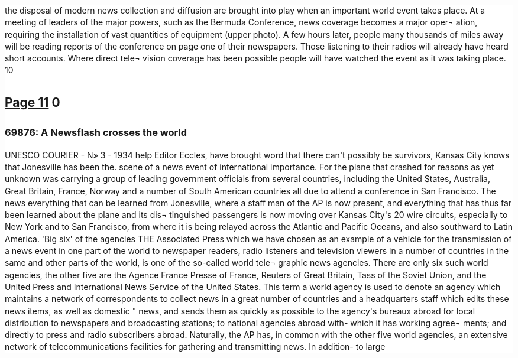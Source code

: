 the disposal of modern news
collection and diffusion are
brought into play when an
important world event takes
place. At a meeting of leaders
of the major powers, such as
the Bermuda Conference, news
coverage becomes a major oper¬
ation, requiring the installation
of vast quantities of equipment
(upper photo). A few hours
later, people many thousands of
miles away will be reading
reports of the conference on
page one of their newspapers.
Those listening to their radios
will already have heard short
accounts. Where direct tele¬
vision coverage has been possible
people will have watched the
event as it was taking place.
10
## [Page 11](https://demo.humlab.umu.se/courier/069904engo.pdf#page=11) 0
### 69876: A Newsflash crosses the world
UNESCO COURIER - N» 3 - 1934
help Editor Eccles, have brought word that there can't possibly
be survivors, Kansas City knows that Jonesville has been the.
scene of a news event of international importance. For the
plane that crashed for reasons as yet unknown was
carrying a group of leading government officials from several
countries, including the United States, Australia, Great Britain,
France, Norway and a number of South American countries
all due to attend a conference in San Francisco.
The news everything that can be learned from Jonesville,
where a staff man of the AP is now present, and everything
that has thus far been learned about the plane and its dis¬
tinguished passengers is now moving over Kansas City's
20 wire circuits, especially to New York and to San Francisco,
from where it is being relayed across the Atlantic and Pacific
Oceans, and also southward to Latin America.
'Big six' of the agencies
THE Associated Press which we have chosen as an example
of a vehicle for the transmission of a news event in one
part of the world to newspaper readers, radio listeners and
television viewers in a number of countries in the same and
other parts of the world, is one of the so-called world tele¬
graphic news agencies. There are only six such world agencies,
the other five are the Agence France Presse of France, Reuters
of Great Britain, Tass of the Soviet Union, and the United
Press and International News Service of the United States.
This term a world agency is used to denote an agency
which maintains a network of correspondents to collect news
in a great number of countries and a headquarters staff which
edits these news items, as well as domestic " news, and sends
them as quickly as possible to the agency's bureaux abroad
for local distribution to newspapers and broadcasting stations;
to national agencies abroad with- which it has working agree¬
ments; and directly to press and radio subscribers abroad.
Naturally, the AP has, in common with the other five world
agencies, an extensive network of telecommunications facilities
for gathering and transmitting news. In addition- to large